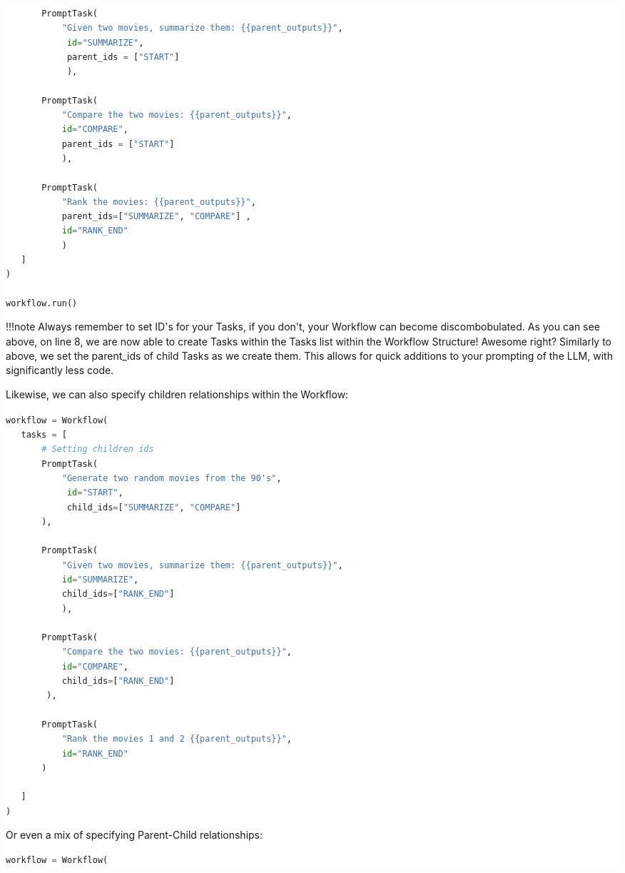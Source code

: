 ```python hl_lines="7-8 17 23 29" linenums="1" title="app.py"
       PromptTask(
           "Given two movies, summarize them: {{parent_outputs}}",
            id="SUMMARIZE",
            parent_ids = ["START"]
            ),

       PromptTask(
           "Compare the two movies: {{parent_outputs}}",
           id="COMPARE",
           parent_ids = ["START"]
           ),

       PromptTask(
           "Rank the movies: {{parent_outputs}}",
           parent_ids=["SUMMARIZE", "COMPARE"] ,
           id="RANK_END"
           )
   ]
)

workflow.run()
```
!!!note
    Always remember to set ID's for your Tasks, if you don't, your Workflow can become discombobulated.
As you can see above, on line 8, we are now able to create Tasks within the Tasks list within the Workflow Structure! Awesome right? Similarly to above, we set the parent_ids of child Tasks as we create them. This allows for quick additions to your prompting of the LLM, with significantly less code.


Likewise, we can also specify children relationships within the Workflow:
```python hl_lines="7 13 19" linenums="1" title="app.py"
workflow = Workflow(
   tasks = [
       # Setting children ids
       PromptTask(
           "Generate two random movies from the 90's",
            id="START",
            child_ids=["SUMMARIZE", "COMPARE"]
       ),

       PromptTask(
           "Given two movies, summarize them: {{parent_outputs}}",
           id="SUMMARIZE",
           child_ids=["RANK_END"]
           ),

       PromptTask(
           "Compare the two movies: {{parent_outputs}}",
           id="COMPARE",
           child_ids=["RANK_END"]
        ),

       PromptTask(
           "Rank the movies 1 and 2 {{parent_outputs}}",
           id="RANK_END"
       )

   ]
)
```
Or even a mix of specifying Parent-Child relationships:
```python linenums="1" hl_lines="11-12 18-19" title="app.py"
workflow = Workflow(
```